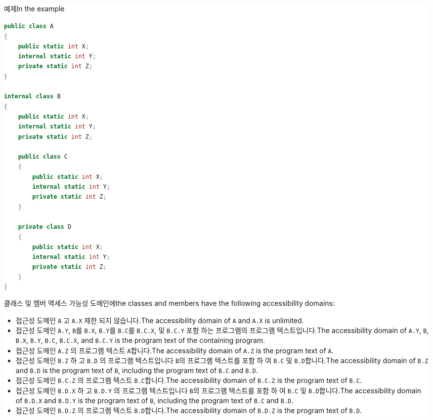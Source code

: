 <span data-ttu-id="5eabc-299">예제</span><span class="sxs-lookup"><span data-stu-id="5eabc-299">In the example</span></span>
```csharp
public class A
{
    public static int X;
    internal static int Y;
    private static int Z;
}

internal class B
{
    public static int X;
    internal static int Y;
    private static int Z;

    public class C
    {
        public static int X;
        internal static int Y;
        private static int Z;
    }

    private class D
    {
        public static int X;
        internal static int Y;
        private static int Z;
    }
}
```
<span data-ttu-id="5eabc-300">클래스 및 멤버 액세스 가능성 도메인에</span><span class="sxs-lookup"><span data-stu-id="5eabc-300">the classes and members have the following accessibility domains:</span></span>

*  <span data-ttu-id="5eabc-301">접근성 도메인 `A` 고 `A.X` 제한 되지 않습니다.</span><span class="sxs-lookup"><span data-stu-id="5eabc-301">The accessibility domain of `A` and `A.X` is unlimited.</span></span>
*  <span data-ttu-id="5eabc-302">접근성 도메인 `A.Y`, `B`를 `B.X`, `B.Y`를 `B.C`를 `B.C.X`, 및 `B.C.Y` 포함 하는 프로그램의 프로그램 텍스트입니다.</span><span class="sxs-lookup"><span data-stu-id="5eabc-302">The accessibility domain of `A.Y`, `B`, `B.X`, `B.Y`, `B.C`, `B.C.X`, and `B.C.Y` is the program text of the containing program.</span></span>
*  <span data-ttu-id="5eabc-303">접근성 도메인 `A.Z` 의 프로그램 텍스트 `A`합니다.</span><span class="sxs-lookup"><span data-stu-id="5eabc-303">The accessibility domain of `A.Z` is the program text of `A`.</span></span>
*  <span data-ttu-id="5eabc-304">접근성 도메인 `B.Z` 하 고 `B.D` 의 프로그램 텍스트입니다 `B`의 프로그램 텍스트를 포함 하 여 `B.C` 및 `B.D`합니다.</span><span class="sxs-lookup"><span data-stu-id="5eabc-304">The accessibility domain of `B.Z` and `B.D` is the program text of `B`, including the program text of `B.C` and `B.D`.</span></span>
*  <span data-ttu-id="5eabc-305">접근성 도메인 `B.C.Z` 의 프로그램 텍스트 `B.C`합니다.</span><span class="sxs-lookup"><span data-stu-id="5eabc-305">The accessibility domain of `B.C.Z` is the program text of `B.C`.</span></span>
*  <span data-ttu-id="5eabc-306">접근성 도메인 `B.D.X` 하 고 `B.D.Y` 의 프로그램 텍스트입니다 `B`의 프로그램 텍스트를 포함 하 여 `B.C` 및 `B.D`합니다.</span><span class="sxs-lookup"><span data-stu-id="5eabc-306">The accessibility domain of `B.D.X` and `B.D.Y` is the program text of `B`, including the program text of `B.C` and `B.D`.</span></span>
*  <span data-ttu-id="5eabc-307">접근성 도메인 `B.D.Z` 의 프로그램 텍스트 `B.D`합니다.</span><span class="sxs-lookup"><span data-stu-id="5eabc-307">The accessibility domain of `B.D.Z` is the program text of `B.D`.</span></span>
